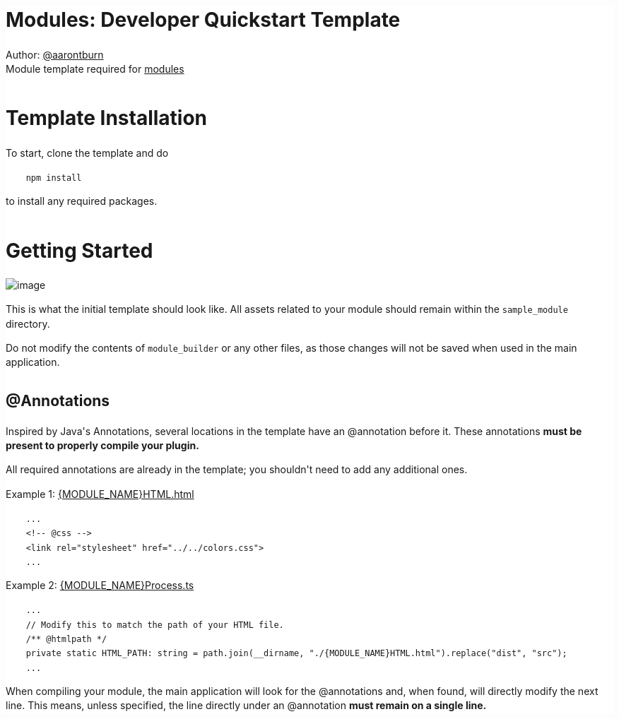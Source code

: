 # Modules: Developer Quickstart Template
Author: [@aarontburn](https://github.com/aarontburn)  
Module template required for [modules](https://github.com/aarontburn/modules)

# Template Installation
To start, clone the template and do 
```
    npm install
```
to install any required packages.

# Getting Started
![image](https://github.com/aarontburn/modules-module_develop/assets/103211131/a5770453-b34a-42f1-9e67-3a9c9347e922)

This is what the initial template should look like. All assets related to your module should remain within the `sample_module` directory.

Do not modify the contents of `module_builder` or any other files, as those changes will not be saved when used in the main application.

## @Annotations
Inspired by Java's Annotations, several locations in the template have an @annotation before it. These annotations **must be present to properly compile your plugin.**

All required annotations are already in the template; you shouldn't need to add any additional ones. 


Example 1: [{MODULE_NAME}HTML.html](https://github.com/aarontburn/modules-module_develop/blob/main/src/sample_module/%7BMODULE_NAME%7DHTML.html)
```
    ...
    <!-- @css -->
    <link rel="stylesheet" href="../../colors.css">
    ...
```

Example 2: [{MODULE_NAME}Process.ts](https://github.com/aarontburn/modules-module_develop/blob/main/src/sample_module/%7BMODULE_NAME%7DProcess.ts)  

```
    ...
    // Modify this to match the path of your HTML file.
    /** @htmlpath */
    private static HTML_PATH: string = path.join(__dirname, "./{MODULE_NAME}HTML.html").replace("dist", "src");
    ...
```
When compiling your module, the main application will look for the @annotations and, when found, will directly modify the next line. This means, unless specified, the line directly under an @annotation **must remain on a single line.**

